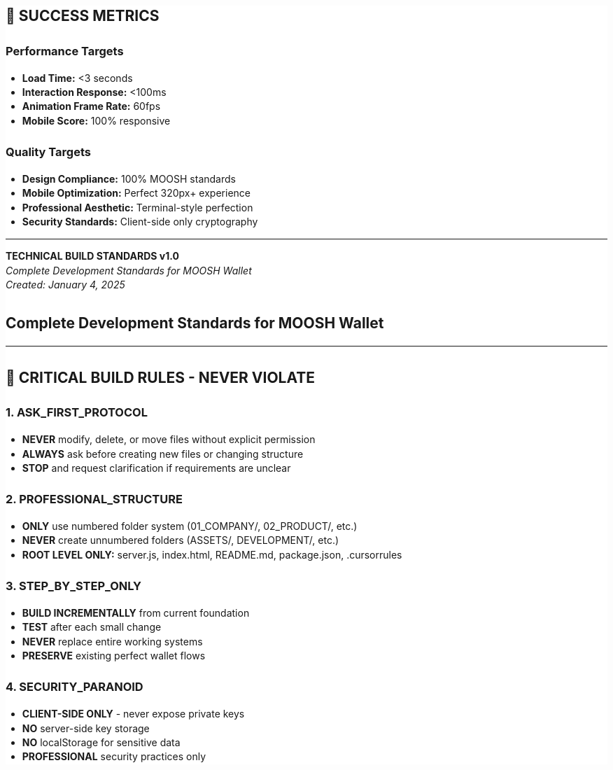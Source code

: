 
## 🎯 **SUCCESS METRICS**

### **Performance Targets**
- **Load Time:** <3 seconds
- **Interaction Response:** <100ms
- **Animation Frame Rate:** 60fps
- **Mobile Score:** 100% responsive

### **Quality Targets**
- **Design Compliance:** 100% MOOSH standards
- **Mobile Optimization:** Perfect 320px+ experience
- **Professional Aesthetic:** Terminal-style perfection
- **Security Standards:** Client-side only cryptography

---

**TECHNICAL BUILD STANDARDS v1.0**  
*Complete Development Standards for MOOSH Wallet*  
*Created: January 4, 2025* 
 
## Complete Development Standards for MOOSH Wallet

---

## 🚨 **CRITICAL BUILD RULES - NEVER VIOLATE**

### **1. ASK_FIRST_PROTOCOL**
- **NEVER** modify, delete, or move files without explicit permission
- **ALWAYS** ask before creating new files or changing structure
- **STOP** and request clarification if requirements are unclear

### **2. PROFESSIONAL_STRUCTURE**
- **ONLY** use numbered folder system (01_COMPANY/, 02_PRODUCT/, etc.)
- **NEVER** create unnumbered folders (ASSETS/, DEVELOPMENT/, etc.)
- **ROOT LEVEL ONLY:** server.js, index.html, README.md, package.json, .cursorrules

### **3. STEP_BY_STEP_ONLY**
- **BUILD INCREMENTALLY** from current foundation
- **TEST** after each small change
- **NEVER** replace entire working systems
- **PRESERVE** existing perfect wallet flows

### **4. SECURITY_PARANOID**
- **CLIENT-SIDE ONLY** - never expose private keys
- **NO** server-side key storage
- **NO** localStorage for sensitive data
- **PROFESSIONAL** security practices only
